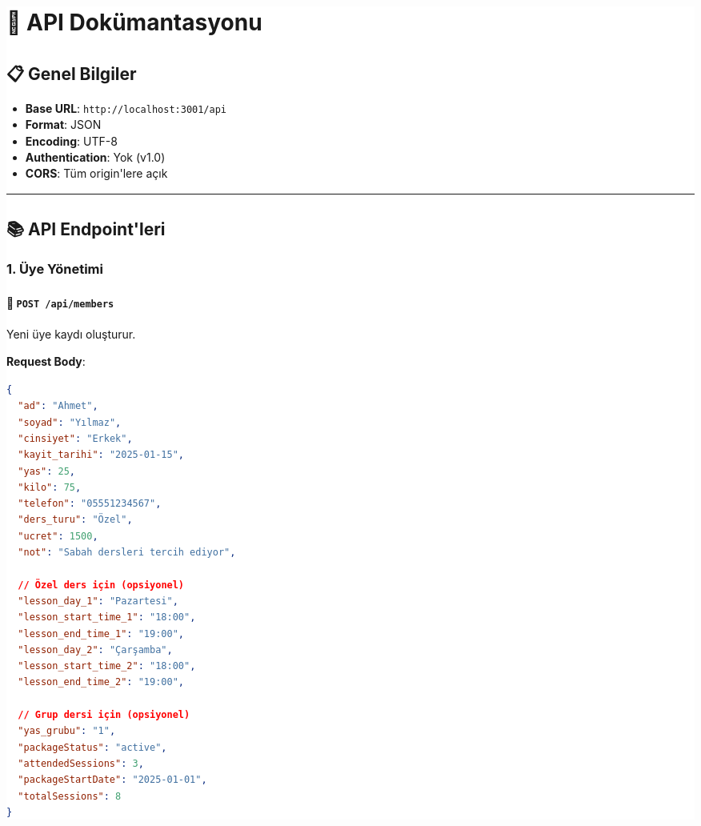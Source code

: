 # 🔌 API Dokümantasyonu

## 📋 Genel Bilgiler

- **Base URL**: `http://localhost:3001/api`
- **Format**: JSON
- **Encoding**: UTF-8
- **Authentication**: Yok (v1.0)
- **CORS**: Tüm origin'lere açık

---

## 📚 API Endpoint'leri

### 1. Üye Yönetimi

#### 📍 `POST /api/members`
Yeni üye kaydı oluşturur.

**Request Body**:
```json
{
  "ad": "Ahmet",
  "soyad": "Yılmaz",
  "cinsiyet": "Erkek",
  "kayit_tarihi": "2025-01-15",
  "yas": 25,
  "kilo": 75,
  "telefon": "05551234567",
  "ders_turu": "Özel",
  "ucret": 1500,
  "not": "Sabah dersleri tercih ediyor",
  
  // Özel ders için (opsiyonel)
  "lesson_day_1": "Pazartesi",
  "lesson_start_time_1": "18:00",
  "lesson_end_time_1": "19:00",
  "lesson_day_2": "Çarşamba",
  "lesson_start_time_2": "18:00",
  "lesson_end_time_2": "19:00",
  
  // Grup dersi için (opsiyonel)
  "yas_grubu": "1",
  "packageStatus": "active",
  "attendedSessions": 3,
  "packageStartDate": "2025-01-01",
  "totalSessions": 8
}
```
